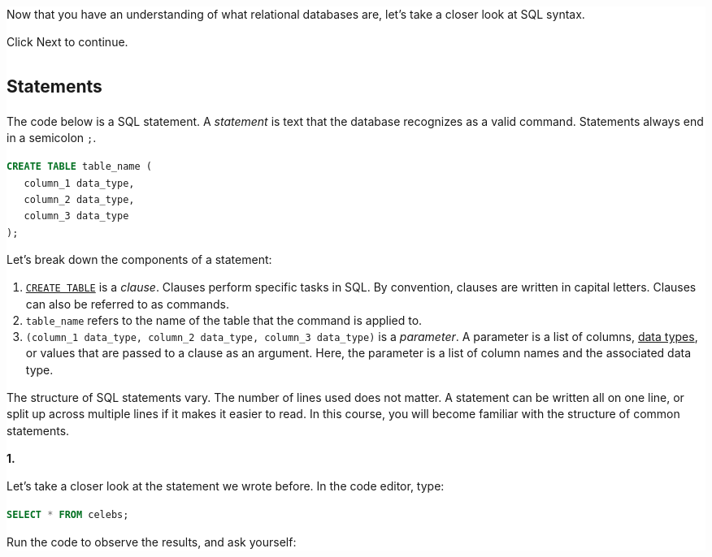 

Now that you have an understanding of what relational databases are,
let’s take a closer look at SQL syntax.

Click Next to continue.

## Statements

The code below is a SQL statement. A *statement* is text that the
database recognizes as a valid command. Statements always end in a
semicolon `;`.

``` sql
CREATE TABLE table_name (
   column_1 data_type, 
   column_2 data_type, 
   column_3 data_type
);
```

Let’s break down the components of a statement:

1.  <a
    href="https://www.codecademy.com/resources/docs/sql/commands/create-table?page_ref=catalog"
    class="e14vpv2g1 gamut-xro1w8-ResetElement-Anchor-AnchorBase e1bhhzie0"
    target="_blank"><code
    class="code__2rdF32qjRVp7mMVBHuPwDS">CREATE TABLE</code></a> is a
    *clause*. Clauses perform specific tasks in SQL. By convention,
    clauses are written in capital letters. Clauses can also be referred
    to as commands.
2.  `table_name` refers to the name of the table that the command is
    applied to.
3.  `(column_1 data_type, column_2 data_type, column_3 data_type)` is a
    *parameter*. A parameter is a list of columns, <a
    href="https://www.codecademy.com/resources/docs/sql/data-types?page_ref=catalog"
    class="e14vpv2g1 gamut-xro1w8-ResetElement-Anchor-AnchorBase e1bhhzie0"
    target="_blank">data types</a>, or values that are passed to a
    clause as an argument. Here, the parameter is a list of column names
    and the associated data type.

The structure of SQL statements vary. The number of lines used does not
matter. A statement can be written all on one line, or split up across
multiple lines if it makes it easier to read. In this course, you will
become familiar with the structure of common statements.



**1.**

Let’s take a closer look at the statement we wrote before. In the code
editor, type:

``` sql
SELECT * FROM celebs;
```

Run the code to observe the results, and ask yourself:
